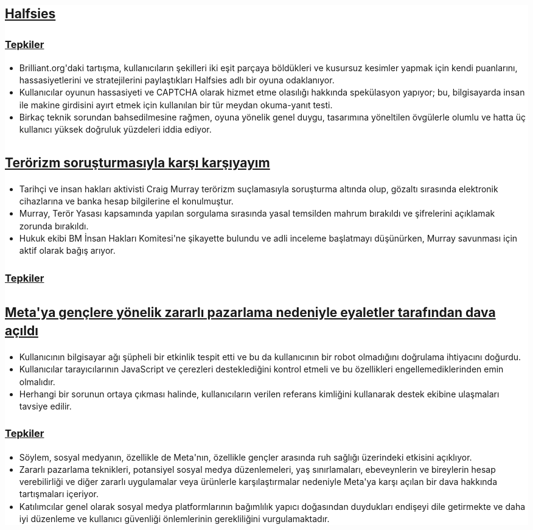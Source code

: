 ## [Halfsies](https://brilliant.org/challenges/halfsies/)


### [Tepkiler](https://news.ycombinator.com/item?id=38000551)

- Brilliant.org'daki tartışma, kullanıcıların şekilleri iki eşit parçaya böldükleri ve kusursuz kesimler yapmak için kendi puanlarını, hassasiyetlerini ve stratejilerini paylaştıkları Halfsies adlı bir oyuna odaklanıyor.
- Kullanıcılar oyunun hassasiyeti ve CAPTCHA olarak hizmet etme olasılığı hakkında spekülasyon yapıyor; bu, bilgisayarda insan ile makine girdisini ayırt etmek için kullanılan bir tür meydan okuma-yanıt testi.
- Birkaç teknik sorundan bahsedilmesine rağmen, oyuna yönelik genel duygu, tasarımına yöneltilen övgülerle olumlu ve hatta üç kullanıcı yüksek doğruluk yüzdeleri iddia ediyor.

## [Terörizm soruşturmasıyla karşı karşıyayım](https://www.craigmurray.org.uk/archives/2023/10/incredibly-i-face-investigation-for-terrorism-defence-funds-appeal/)

- Tarihçi ve insan hakları aktivisti Craig Murray terörizm suçlamasıyla soruşturma altında olup, gözaltı sırasında elektronik cihazlarına ve banka hesap bilgilerine el konulmuştur.
- Murray, Terör Yasası kapsamında yapılan sorgulama sırasında yasal temsilden mahrum bırakıldı ve şifrelerini açıklamak zorunda bırakıldı.
- Hukuk ekibi BM İnsan Hakları Komitesi'ne şikayette bulundu ve adli inceleme başlatmayı düşünürken, Murray savunması için aktif olarak bağış arıyor.

### [Tepkiler](https://news.ycombinator.com/item?id=37997246)


## [Meta'ya gençlere yönelik zararlı pazarlama nedeniyle eyaletler tarafından dava açıldı](https://www.bloomberg.com/news/articles/2023-10-24/meta-sued-by-california-states-over-harmful-youth-marketing)

- Kullanıcının bilgisayar ağı şüpheli bir etkinlik tespit etti ve bu da kullanıcının bir robot olmadığını doğrulama ihtiyacını doğurdu.
- Kullanıcılar tarayıcılarının JavaScript ve çerezleri desteklediğini kontrol etmeli ve bu özellikleri engellemediklerinden emin olmalıdır.
- Herhangi bir sorunun ortaya çıkması halinde, kullanıcıların verilen referans kimliğini kullanarak destek ekibine ulaşmaları tavsiye edilir.

### [Tepkiler](https://news.ycombinator.com/item?id=38000843)

- Söylem, sosyal medyanın, özellikle de Meta'nın, özellikle gençler arasında ruh sağlığı üzerindeki etkisini açıklıyor.
- Zararlı pazarlama teknikleri, potansiyel sosyal medya düzenlemeleri, yaş sınırlamaları, ebeveynlerin ve bireylerin hesap verebilirliği ve diğer zararlı uygulamalar veya ürünlerle karşılaştırmalar nedeniyle Meta'ya karşı açılan bir dava hakkında tartışmaları içeriyor.
- Katılımcılar genel olarak sosyal medya platformlarının bağımlılık yapıcı doğasından duydukları endişeyi dile getirmekte ve daha iyi düzenleme ve kullanıcı güvenliği önlemlerinin gerekliliğini vurgulamaktadır.
